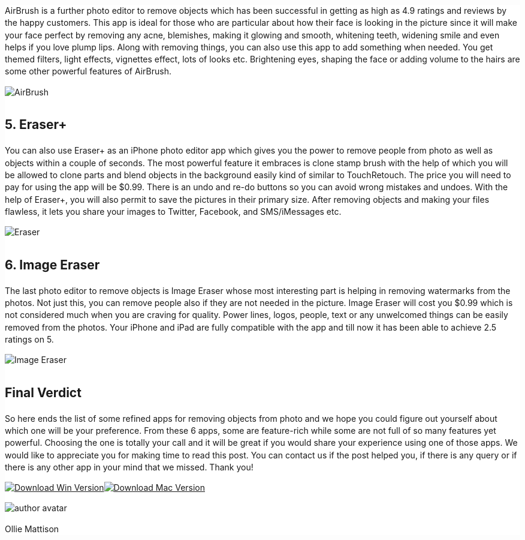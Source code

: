 AirBrush is a further photo editor to remove objects which has been successful in getting as high as 4.9 ratings and reviews by the happy customers. This app is ideal for those who are particular about how their face is looking in the picture since it will make your face perfect by removing any acne, blemishes, making it glowing and smooth, whitening teeth, widening smile and even helps if you love plump lips. Along with removing things, you can also use this app to add something when needed. You get themed filters, light effects, vignettes effect, lots of looks etc. Brightening eyes, shaping the face or adding volume to the hairs are some other powerful features of AirBrush.

![AirBrush](https://images.wondershare.com/filmora/AirBrush.jpg)

## 5. Eraser+

You can also use Eraser+ as an iPhone photo editor app which gives you the power to remove people from photo as well as objects within a couple of seconds. The most powerful feature it embraces is clone stamp brush with the help of which you will be allowed to clone parts and blend objects in the background easily kind of similar to TouchRetouch. The price you will need to pay for using the app will be $0.99\. There is an undo and re-do buttons so you can avoid wrong mistakes and undoes. With the help of Eraser+, you will also permit to save the pictures in their primary size. After removing objects and making your files flawless, it lets you share your images to Twitter, Facebook, and SMS/iMessages etc.

![Eraser](https://images.wondershare.com/filmora/Eraser.jpg)

## 6. Image Eraser

The last photo editor to remove objects is Image Eraser whose most interesting part is helping in removing watermarks from the photos. Not just this, you can remove people also if they are not needed in the picture. Image Eraser will cost you $0.99 which is not considered much when you are craving for quality. Power lines, logos, people, text or any unwelcomed things can be easily removed from the photos. Your iPhone and iPad are fully compatible with the app and till now it has been able to achieve 2.5 ratings on 5.

![Image Eraser](https://images.wondershare.com/filmora/Image-Eraser.jpg)

## Final Verdict

So here ends the list of some refined apps for removing objects from photo and we hope you could figure out yourself about which one will be your preference. From these 6 apps, some are feature-rich while some are not full of so many features yet powerful. Choosing the one is totally your call and it will be great if you would share your experience using one of those apps. We would like to appreciate you for making time to read this post. You can contact us if the post helped you, if there is any query or if there is any other app in your mind that we missed. Thank you!

[![Download Win Version](https://images.wondershare.com/filmora/guide/download-btn-win.jpg)](https://tools.techidaily.com/wondershare/filmora/download/)[![Download Mac Version](https://images.wondershare.com/filmora/guide/download-btn-mac.jpg)](https://tools.techidaily.com/wondershare/filmora/download/)

![author avatar](https://images.wondershare.com/filmora/article-images/ollie-mattison.jpg)

Ollie Mattison
